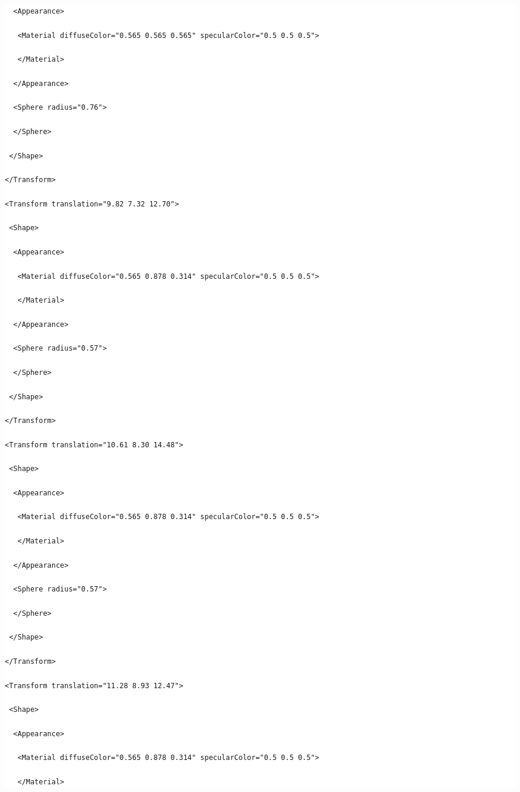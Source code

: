       <Appearance>

       <Material diffuseColor="0.565 0.565 0.565" specularColor="0.5 0.5 0.5">

       </Material>

      </Appearance>

      <Sphere radius="0.76">

      </Sphere>

     </Shape>

    </Transform>

    <Transform translation="9.82 7.32 12.70">

     <Shape>

      <Appearance>

       <Material diffuseColor="0.565 0.878 0.314" specularColor="0.5 0.5 0.5">

       </Material>

      </Appearance>

      <Sphere radius="0.57">

      </Sphere>

     </Shape>

    </Transform>

    <Transform translation="10.61 8.30 14.48">

     <Shape>

      <Appearance>

       <Material diffuseColor="0.565 0.878 0.314" specularColor="0.5 0.5 0.5">

       </Material>

      </Appearance>

      <Sphere radius="0.57">

      </Sphere>

     </Shape>

    </Transform>

    <Transform translation="11.28 8.93 12.47">

     <Shape>

      <Appearance>

       <Material diffuseColor="0.565 0.878 0.314" specularColor="0.5 0.5 0.5">

       </Material>
